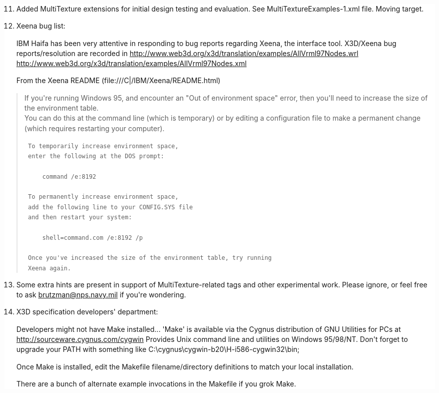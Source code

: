 11. Added MultiTexture extensions for initial design testing and
    evaluation.  See MultiTextureExamples-1.xml file.  Moving target.

12. Xeena bug list:

    IBM Haifa has been very attentive in responding to bug reports
    regarding Xeena, the interface tool.  X3D/Xeena bug reports/resolution
    are recorded in
    http://www.web3d.org/x3d/translation/examples/AllVrml97Nodes.wrl
    http://www.web3d.org/x3d/translation/examples/AllVrml97Nodes.xml

    From the Xeena README (file:///C|/IBM/Xeena/README.html)

> If you're running Windows 95, and encounter an "Out of environment space" 
> error, then you'll need to increase the size of the environment table.  
> You can do this at the command line (which is temporary) or by editing 
> a configuration file to make a permanent change (which requires restarting 
> your computer). 
> 
>      To temporarily increase environment space, 
>      enter the following at the DOS prompt: 
> 
>          command /e:8192 
> 
>      To permanently increase environment space, 
>      add the following line to your CONFIG.SYS file 
>      and then restart your system: 
> 
>          shell=command.com /e:8192 /p 
> 
>      Once you've increased the size of the environment table, try running
>      Xeena again. 

13. Some extra hints are present in support of MultiTexture-related tags
    and other experimental work.  Please ignore, or feel free to ask
    brutzman@nps.navy.mil if you're wondering.
    
14. X3D specification developers' department:

    Developers might not have Make installed...  'Make' is available
    via the Cygnus distribution of GNU Utilities for PCs at 
    http://sourceware.cygnus.com/cygwin
    Provides Unix command line and utilities on Windows 95/98/NT. 
    Don't forget to upgrade your PATH with something like 
    C:\cygnus\cygwin-b20\H-i586-cygwin32\bin;

    Once Make is installed, edit the Makefile filename/directory
    definitions to match your local installation.

    There are a bunch of alternate example invocations in the Makefile
    if you grok Make.

